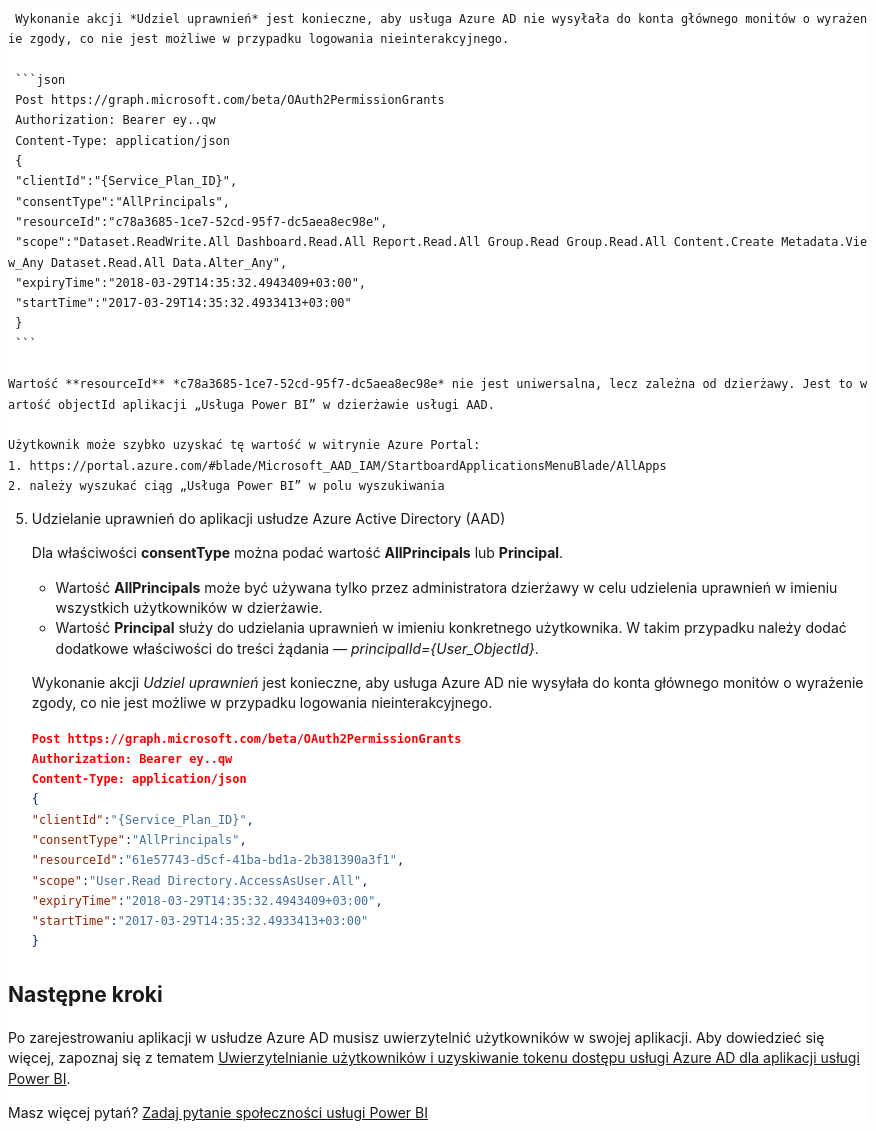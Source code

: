      Wykonanie akcji *Udziel uprawnień* jest konieczne, aby usługa Azure AD nie wysyłała do konta głównego monitów o wyrażenie zgody, co nie jest możliwe w przypadku logowania nieinterakcyjnego.

     ```json
     Post https://graph.microsoft.com/beta/OAuth2PermissionGrants
     Authorization: Bearer ey..qw
     Content-Type: application/json
     {
     "clientId":"{Service_Plan_ID}",
     "consentType":"AllPrincipals",
     "resourceId":"c78a3685-1ce7-52cd-95f7-dc5aea8ec98e",
     "scope":"Dataset.ReadWrite.All Dashboard.Read.All Report.Read.All Group.Read Group.Read.All Content.Create Metadata.View_Any Dataset.Read.All Data.Alter_Any",
     "expiryTime":"2018-03-29T14:35:32.4943409+03:00",
     "startTime":"2017-03-29T14:35:32.4933413+03:00"
     }
     ```

    Wartość **resourceId** *c78a3685-1ce7-52cd-95f7-dc5aea8ec98e* nie jest uniwersalna, lecz zależna od dzierżawy. Jest to wartość objectId aplikacji „Usługa Power BI” w dzierżawie usługi AAD.

    Użytkownik może szybko uzyskać tę wartość w witrynie Azure Portal:
    1. https://portal.azure.com/#blade/Microsoft_AAD_IAM/StartboardApplicationsMenuBlade/AllApps
    2. należy wyszukać ciąg „Usługa Power BI” w polu wyszukiwania

5. Udzielanie uprawnień do aplikacji usłudze Azure Active Directory (AAD)

   Dla właściwości **consentType** można podać wartość **AllPrincipals** lub **Principal**.

   * Wartość **AllPrincipals** może być używana tylko przez administratora dzierżawy w celu udzielenia uprawnień w imieniu wszystkich użytkowników w dzierżawie.
   * Wartość **Principal** służy do udzielania uprawnień w imieniu konkretnego użytkownika. W takim przypadku należy dodać dodatkowe właściwości do treści żądania — *principalId={User_ObjectId}*.

   Wykonanie akcji *Udziel uprawnień* jest konieczne, aby usługa Azure AD nie wysyłała do konta głównego monitów o wyrażenie zgody, co nie jest możliwe w przypadku logowania nieinterakcyjnego.

   ```json
   Post https://graph.microsoft.com/beta/OAuth2PermissionGrants
   Authorization: Bearer ey..qw
   Content-Type: application/json
   { 
   "clientId":"{Service_Plan_ID}",
   "consentType":"AllPrincipals",
   "resourceId":"61e57743-d5cf-41ba-bd1a-2b381390a3f1",
   "scope":"User.Read Directory.AccessAsUser.All",
   "expiryTime":"2018-03-29T14:35:32.4943409+03:00",
   "startTime":"2017-03-29T14:35:32.4933413+03:00"
   }
   ```

## <a name="next-steps"></a>Następne kroki

Po zarejestrowaniu aplikacji w usłudze Azure AD musisz uwierzytelnić użytkowników w swojej aplikacji. Aby dowiedzieć się więcej, zapoznaj się z tematem [Uwierzytelnianie użytkowników i uzyskiwanie tokenu dostępu usługi Azure AD dla aplikacji usługi Power BI](get-azuread-access-token.md).

Masz więcej pytań? [Zadaj pytanie społeczności usługi Power BI](http://community.powerbi.com/)
